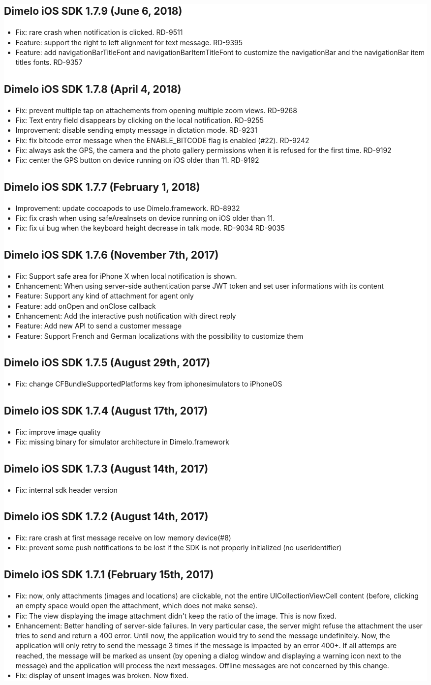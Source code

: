 ## Dimelo iOS SDK 1.7.9 (June 6, 2018) ##
- Fix: rare crash when notification is clicked. RD-9511
- Feature: support the right to left alignment for text message. RD-9395
- Feature: add navigationBarTitleFont and navigationBarItemTitleFont to customize the navigationBar and the navigationBar item titles fonts. RD-9357

## Dimelo iOS SDK 1.7.8 (April 4, 2018) ##
- Fix: prevent multiple tap on attachements from opening multiple zoom views. RD-9268
- Fix: Text entry field disappears by clicking on the local notification. RD-9255
- Improvement: disable sending empty message in dictation mode. RD-9231
- Fix: fix bitcode error message when the ENABLE_BITCODE flag is enabled (#22). RD-9242
- Fix: always ask the GPS, the camera and the photo gallery permissions when it is refused for the first time. RD-9192
- Fix: center the GPS button on device running on iOS older than 11. RD-9192

## Dimelo iOS SDK 1.7.7 (February 1, 2018) ##
- Improvement: update cocoapods to use Dimelo.framework. RD-8932
- Fix: fix crash when using safeAreaInsets on device running on iOS older than 11.
- Fix: fix ui bug when the keyboard height decrease in talk mode. RD-9034 RD-9035

## Dimelo iOS SDK 1.7.6 (November 7th, 2017) ##
- Fix: Support safe area for iPhone X when local notification is shown.
- Enhancement: When using server-side authentication parse JWT token and set user informations with its content
- Feature: Support any kind of attachment for agent only
- Feature: add onOpen and onClose callback
- Enhancement: Add the interactive push notification with direct reply
- Feature: Add new API to send a customer message
- Feature: Support French and German localizations with the possibility to customize them

## Dimelo iOS SDK 1.7.5 (August 29th, 2017) ##
- Fix: change CFBundleSupportedPlatforms key from iphonesimulators to iPhoneOS

## Dimelo iOS SDK 1.7.4 (August 17th, 2017) ##
- Fix: improve image quality
- Fix: missing binary for simulator architecture in Dimelo.framework

## Dimelo iOS SDK 1.7.3 (August 14th, 2017) ##
- Fix: internal sdk header version

## Dimelo iOS SDK 1.7.2 (August 14th, 2017) ##
- Fix: rare crash at first message receive on low memory device(#8)
- Fix: prevent some push notifications to be lost if the SDK is not properly initialized (no userIdentifier)

## Dimelo iOS SDK 1.7.1 (February 15th, 2017) ##
- Fix: now, only attachments (images and locations) are clickable, not the entire UICollectionViewCell content (before, clicking an empty space would open the attachment, which does not make sense).
- Fix: The view displaying the image attachment didn't keep the ratio of the image. This is now fixed.
- Enhancement: Better handling of server-side failures. In very particular case, the server might refuse the attachment the user tries to send and return a 400 error. Until now, the application would try to send the message undefinitely. Now, the application will only retry to send the message 3 times if the message is impacted by an error 400+. If all attemps are reached, the message will be marked as unsent (by opening a dialog window and displaying a warning icon next to the message) and the application will process the next messages. Offline messages are not concerned by this change.
- Fix: display of unsent images was broken. Now fixed.